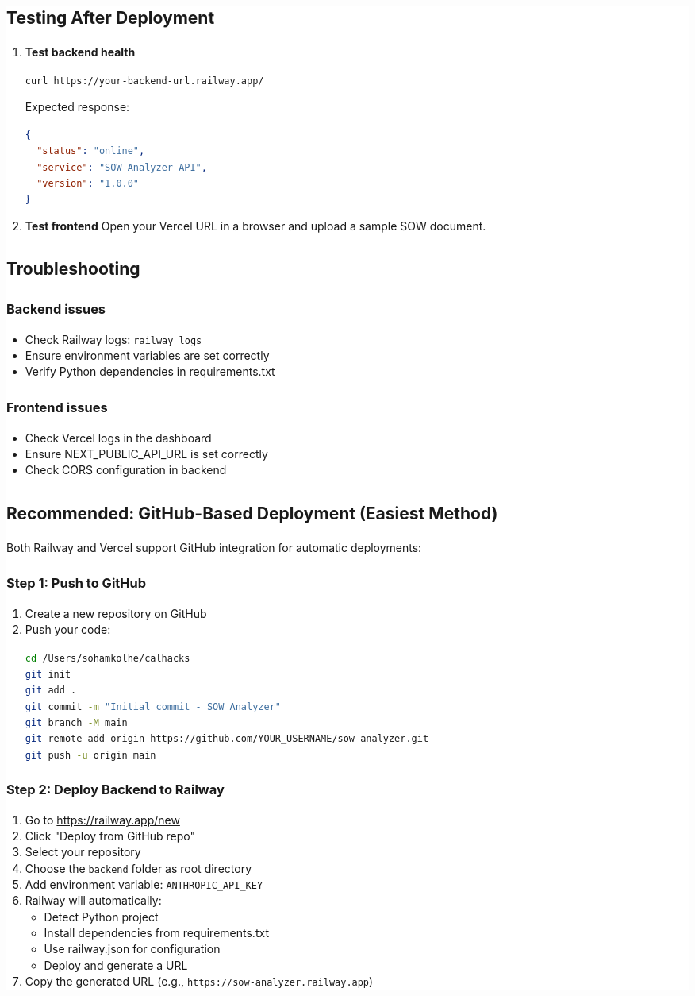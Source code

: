 ## Testing After Deployment

1. **Test backend health**
   ```bash
   curl https://your-backend-url.railway.app/
   ```
   Expected response:
   ```json
   {
     "status": "online",
     "service": "SOW Analyzer API",
     "version": "1.0.0"
   }
   ```

2. **Test frontend**
   Open your Vercel URL in a browser and upload a sample SOW document.

## Troubleshooting

### Backend issues
- Check Railway logs: `railway logs`
- Ensure environment variables are set correctly
- Verify Python dependencies in requirements.txt

### Frontend issues
- Check Vercel logs in the dashboard
- Ensure NEXT_PUBLIC_API_URL is set correctly
- Check CORS configuration in backend

## Recommended: GitHub-Based Deployment (Easiest Method)

Both Railway and Vercel support GitHub integration for automatic deployments:

### Step 1: Push to GitHub

1. Create a new repository on GitHub
2. Push your code:
   ```bash
   cd /Users/sohamkolhe/calhacks
   git init
   git add .
   git commit -m "Initial commit - SOW Analyzer"
   git branch -M main
   git remote add origin https://github.com/YOUR_USERNAME/sow-analyzer.git
   git push -u origin main
   ```

### Step 2: Deploy Backend to Railway

1. Go to https://railway.app/new
2. Click "Deploy from GitHub repo"
3. Select your repository
4. Choose the `backend` folder as root directory
5. Add environment variable: `ANTHROPIC_API_KEY`
6. Railway will automatically:
   - Detect Python project
   - Install dependencies from requirements.txt
   - Use railway.json for configuration
   - Deploy and generate a URL
7. Copy the generated URL (e.g., `https://sow-analyzer.railway.app`)
